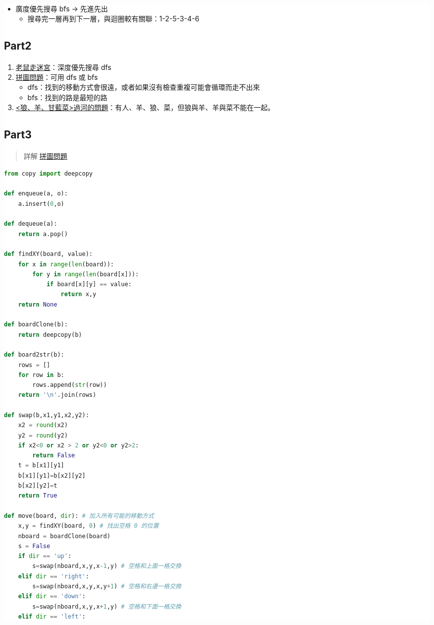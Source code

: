 * 廣度優先搜尋 bfs -> 先進先出
    - 搜尋完一層再到下一層，與迴圈較有關聯：1-2-5-3-4-6
## Part2
1. [老鼠走迷宮](http://www.misavo.com/blog/%E9%99%B3%E9%8D%BE%E8%AA%A0/%E6%9B%B8%E7%B1%8D/%E4%BA%BA%E5%B7%A5%E6%99%BA%E6%85%A7/04-%E5%9C%96%E5%BD%A2%E6%90%9C%E5%B0%8B/C-%E5%AF%A6%E4%BD%9C%EF%BC%9A%E8%80%81%E9%BC%A0%E8%B5%B0%E8%BF%B7%E5%AE%AE%E5%95%8F%E9%A1%8C)：深度優先搜尋 dfs
2. [拼圖問題](https://github.com/ccccourse/ai/blob/master/python/04-graphSearch/puzzleSearch.py)：可用 dfs 或 bfs
    * dfs：找到的移動方式會很遠，或者如果沒有檢查重複可能會循環而走不出來
    * bfs：找到的路是最短的路
3. [<狼、羊、甘藍菜>過河的問題](http://www.misavo.com/blog/%E9%99%B3%E9%8D%BE%E8%AA%A0/%E6%9B%B8%E7%B1%8D/%E4%BA%BA%E5%B7%A5%E6%99%BA%E6%85%A7/04-%E5%9C%96%E5%BD%A2%E6%90%9C%E5%B0%8B/E-%E5%AF%A6%E4%BD%9C%EF%BC%9A%E3%80%8A%E7%8B%BC%E3%80%81%E7%BE%8A%E3%80%81%E7%94%98%E8%97%8D%E8%8F%9C%E3%80%8B%E9%81%8E%E6%B2%B3%E5%95%8F%E9%A1%8C)：有人、羊、狼、菜，但狼與羊、羊與菜不能在一起。
## Part3
> 詳解 [拼圖問題](https://github.com/ccccourse/ai/blob/master/python/04-graphSearch/puzzleSearch.py)
```py
from copy import deepcopy

def enqueue(a, o):
    a.insert(0,o)

def dequeue(a):
    return a.pop()

def findXY(board, value):
    for x in range(len(board)):
        for y in range(len(board[x])):
            if board[x][y] == value:
                return x,y
    return None

def boardClone(b):
    return deepcopy(b)

def board2str(b):
    rows = []
    for row in b:
        rows.append(str(row))
    return '\n'.join(rows)

def swap(b,x1,y1,x2,y2):
    x2 = round(x2)
    y2 = round(y2)
    if x2<0 or x2 > 2 or y2<0 or y2>2:
        return False
    t = b[x1][y1]
    b[x1][y1]=b[x2][y2]
    b[x2][y2]=t
    return True

def move(board, dir): # 加入所有可能的移動方式
    x,y = findXY(board, 0) # 找出空格 0 的位置
    nboard = boardClone(board)
    s = False
    if dir == 'up':
        s=swap(nboard,x,y,x-1,y) # 空格和上面一格交換
    elif dir == 'right':
        s=swap(nboard,x,y,x,y+1) # 空格和右邊一格交換
    elif dir == 'down':
        s=swap(nboard,x,y,x+1,y) # 空格和下面一格交換
    elif dir == 'left':
```